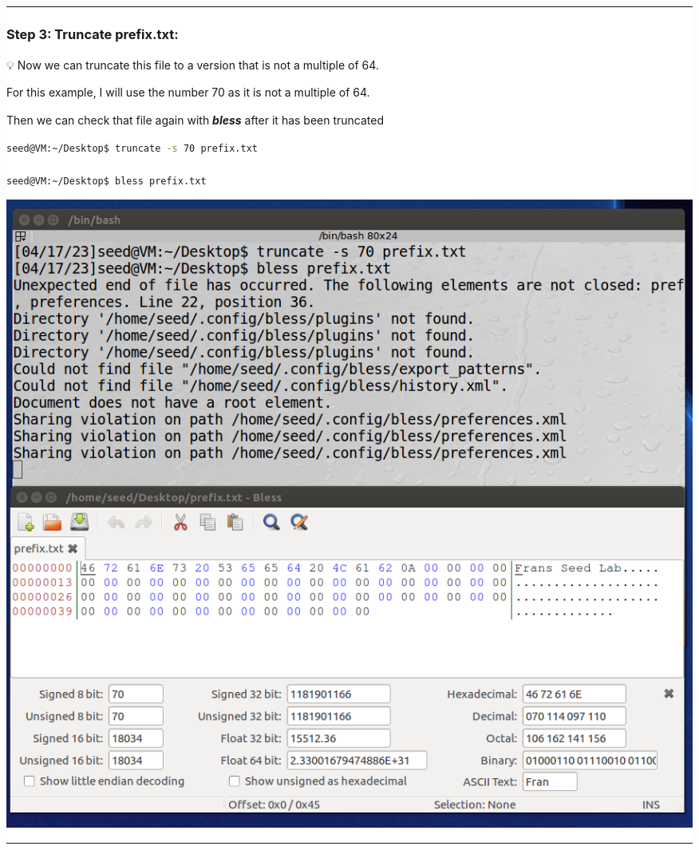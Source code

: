 
---

### Step 3: Truncate prefix.txt:

<aside>
💡 Now we can truncate this file to a version that is not a multiple of 64.

For this example, I will use the number 70 as it is not a multiple of 64.

Then we can check that file again with ***bless*** after it has been truncated

</aside>

```bash
seed@VM:~/Desktop$ truncate -s 70 prefix.txt

seed@VM:~/Desktop$ bless prefix.txt
```

![Untitled](LAB%203%20-%20MD5%20Collision%20Attack%20Lab%20752f5406cb2640ff92c83e56a71c1b9f/Untitled%202.png)

---